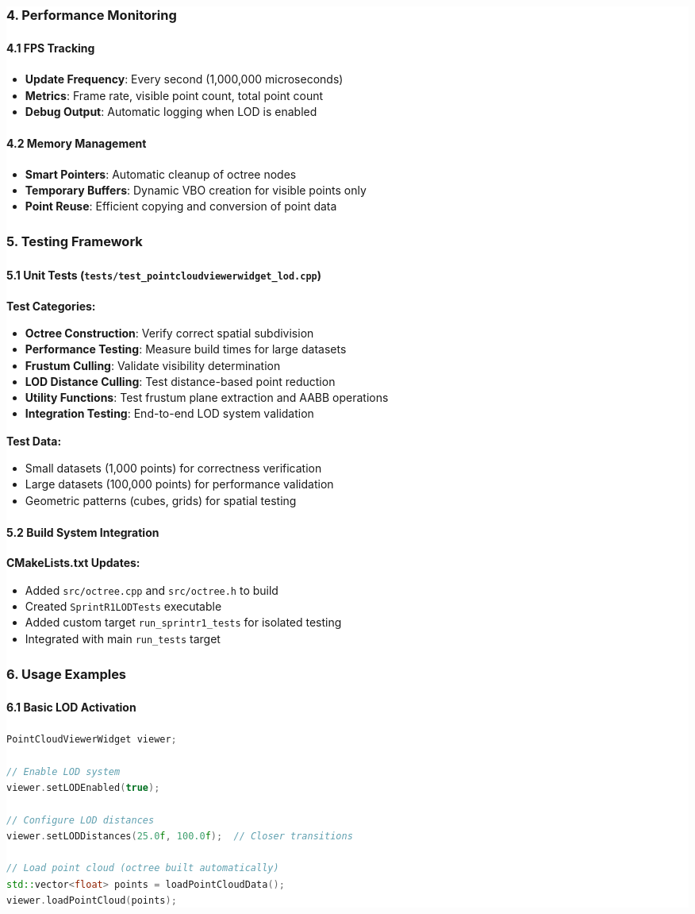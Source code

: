 ### 4. Performance Monitoring

#### 4.1 FPS Tracking
- **Update Frequency**: Every second (1,000,000 microseconds)
- **Metrics**: Frame rate, visible point count, total point count
- **Debug Output**: Automatic logging when LOD is enabled

#### 4.2 Memory Management
- **Smart Pointers**: Automatic cleanup of octree nodes
- **Temporary Buffers**: Dynamic VBO creation for visible points only
- **Point Reuse**: Efficient copying and conversion of point data

### 5. Testing Framework

#### 5.1 Unit Tests (`tests/test_pointcloudviewerwidget_lod.cpp`)

**Test Categories:**
- **Octree Construction**: Verify correct spatial subdivision
- **Performance Testing**: Measure build times for large datasets
- **Frustum Culling**: Validate visibility determination
- **LOD Distance Culling**: Test distance-based point reduction
- **Utility Functions**: Test frustum plane extraction and AABB operations
- **Integration Testing**: End-to-end LOD system validation

**Test Data:**
- Small datasets (1,000 points) for correctness verification
- Large datasets (100,000 points) for performance validation
- Geometric patterns (cubes, grids) for spatial testing

#### 5.2 Build System Integration

**CMakeLists.txt Updates:**
- Added `src/octree.cpp` and `src/octree.h` to build
- Created `SprintR1LODTests` executable
- Added custom target `run_sprintr1_tests` for isolated testing
- Integrated with main `run_tests` target

### 6. Usage Examples

#### 6.1 Basic LOD Activation
```cpp
PointCloudViewerWidget viewer;

// Enable LOD system
viewer.setLODEnabled(true);

// Configure LOD distances
viewer.setLODDistances(25.0f, 100.0f);  // Closer transitions

// Load point cloud (octree built automatically)
std::vector<float> points = loadPointCloudData();
viewer.loadPointCloud(points);
```
